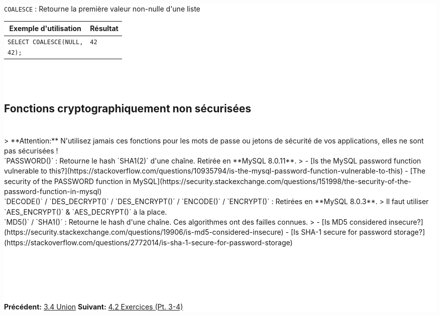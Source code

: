 `COALESCE` : Retourne la première valeur non-nulle d'une liste

| Exemple d'utilisation | Résultat |
|---|---|
| <code class="prettyprint full">SELECT COALESCE(NULL, 42);</code> | <code class="prettyprint full">42</code> |

<br><br>
## Fonctions cryptographiquement non sécurisées
<br>
><i class="fas fa-exclamation-triangle"></i> **Attention:** N'utilisez jamais ces fonctions pour les mots de passe ou jetons de sécurité de vos applications, elles ne sont pas sécurisées !

<br>
`PASSWORD()` : Retourne le hash `SHA1(2)` d'une chaîne. Retirée en **MySQL 8.0.11**.
> - [Is the MySQL password function vulnerable to this?](https://stackoverflow.com/questions/10935794/is-the-mysql-password-function-vulnerable-to-this)
 - [The security of the PASSWORD function in MySQL](https://security.stackexchange.com/questions/151998/the-security-of-the-password-function-in-mysql)

<br>
`DECODE()` / `DES_DECRYPT()` / `DES_ENCRYPT()` / `ENCODE()` / `ENCRYPT()` : Retirées en **MySQL 8.0.3**.
> <i class="fas fa-info-circle"></i> Il faut utiliser `AES_ENCRYPT()` & `AES_DECRYPT()` à la place.

<br>
`MD5()` / `SHA1()` : Retourne le hash d'une chaîne. Ces algorithmes ont des failles connues.
> - [Is MD5 considered insecure?](https://security.stackexchange.com/questions/19906/is-md5-considered-insecure)
 - [Is SHA-1 secure for password storage?](https://stackoverflow.com/questions/2772014/is-sha-1-secure-for-password-storage)

<br><br>
-----
**Précédent:** [3.4 Union](?file=14_union.md)
**Suivant:** [4.2 Exercices (Pt. 3-4)](?file=16_exercices.md)